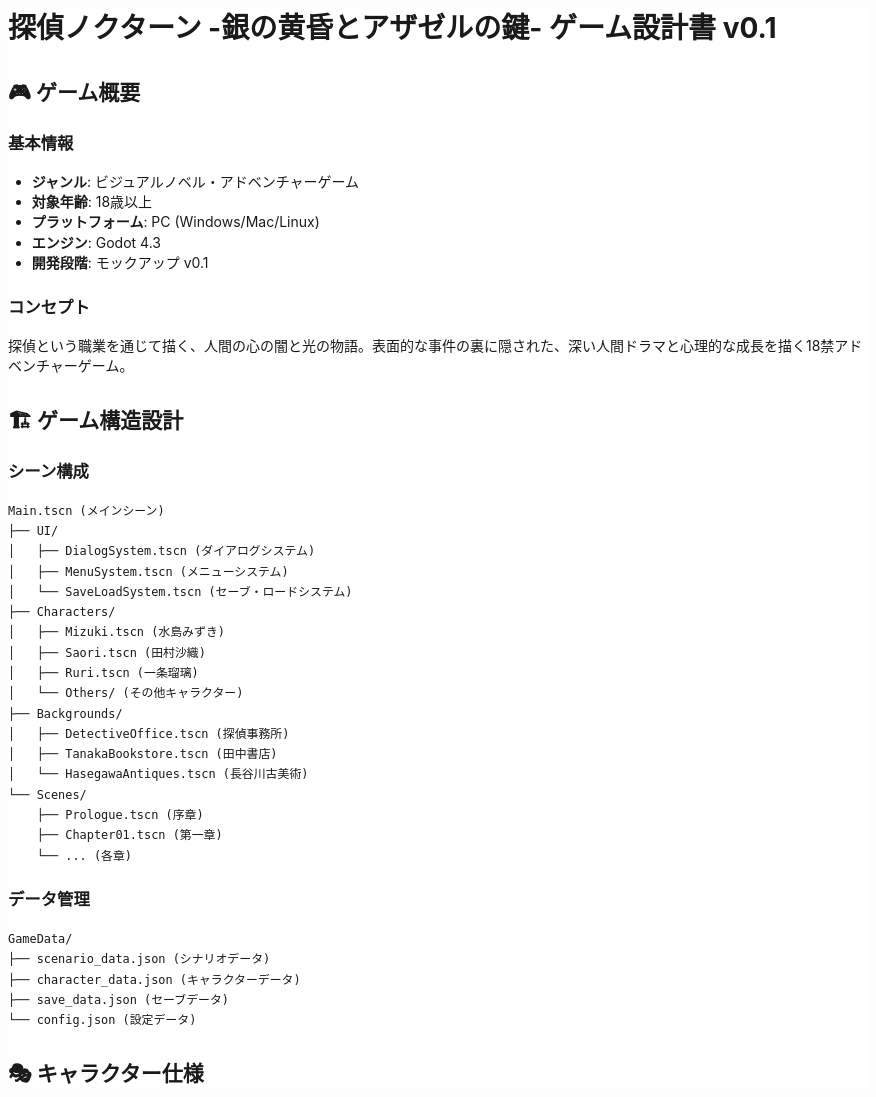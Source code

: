 # 探偵ノクターン -銀の黄昏とアザゼルの鍵- ゲーム設計書 v0.1

## 🎮 ゲーム概要

### 基本情報
- **ジャンル**: ビジュアルノベル・アドベンチャーゲーム
- **対象年齢**: 18歳以上
- **プラットフォーム**: PC (Windows/Mac/Linux)
- **エンジン**: Godot 4.3
- **開発段階**: モックアップ v0.1

### コンセプト
探偵という職業を通じて描く、人間の心の闇と光の物語。表面的な事件の裏に隠された、深い人間ドラマと心理的な成長を描く18禁アドベンチャーゲーム。

## 🏗️ ゲーム構造設計

### シーン構成
```
Main.tscn (メインシーン)
├── UI/
│   ├── DialogSystem.tscn (ダイアログシステム)
│   ├── MenuSystem.tscn (メニューシステム)
│   └── SaveLoadSystem.tscn (セーブ・ロードシステム)
├── Characters/
│   ├── Mizuki.tscn (水島みずき)
│   ├── Saori.tscn (田村沙織)
│   ├── Ruri.tscn (一条瑠璃)
│   └── Others/ (その他キャラクター)
├── Backgrounds/
│   ├── DetectiveOffice.tscn (探偵事務所)
│   ├── TanakaBookstore.tscn (田中書店)
│   └── HasegawaAntiques.tscn (長谷川古美術)
└── Scenes/
    ├── Prologue.tscn (序章)
    ├── Chapter01.tscn (第一章)
    └── ... (各章)
```

### データ管理
```
GameData/
├── scenario_data.json (シナリオデータ)
├── character_data.json (キャラクターデータ)
├── save_data.json (セーブデータ)
└── config.json (設定データ)
```

## 🎭 キャラクター仕様
